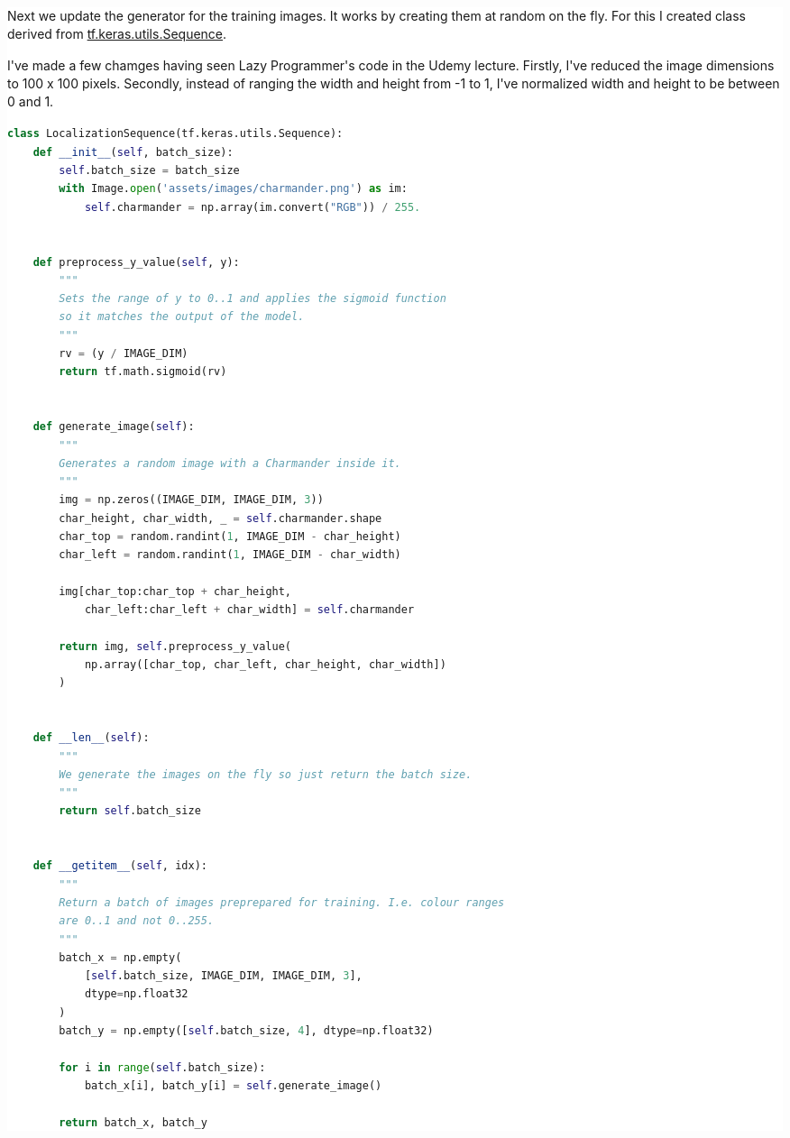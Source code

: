Next we update the generator for the training images. It works by creating them at random on the fly. For this I created class derived from [tf.keras.utils.Sequence](https://www.tensorflow.org/api_docs/python/tf/keras/utils/Sequence).

I've made a few chamges having seen Lazy Programmer's code in the Udemy lecture. Firstly, I've reduced the image dimensions to 100 x 100 pixels. Secondly, instead of ranging the width and height from -1 to 1, I've normalized width and height to be between 0 and 1.


```python
class LocalizationSequence(tf.keras.utils.Sequence):
    def __init__(self, batch_size):
        self.batch_size = batch_size
        with Image.open('assets/images/charmander.png') as im:
            self.charmander = np.array(im.convert("RGB")) / 255.
        
        
    def preprocess_y_value(self, y):
        """
        Sets the range of y to 0..1 and applies the sigmoid function
        so it matches the output of the model.
        """
        rv = (y / IMAGE_DIM)
        return tf.math.sigmoid(rv)
        
        
    def generate_image(self):
        """
        Generates a random image with a Charmander inside it. 
        """
        img = np.zeros((IMAGE_DIM, IMAGE_DIM, 3))
        char_height, char_width, _ = self.charmander.shape
        char_top = random.randint(1, IMAGE_DIM - char_height)
        char_left = random.randint(1, IMAGE_DIM - char_width)
        
        img[char_top:char_top + char_height, 
            char_left:char_left + char_width] = self.charmander
        
        return img, self.preprocess_y_value(
            np.array([char_top, char_left, char_height, char_width])
        )
        
        
    def __len__(self):
        """
        We generate the images on the fly so just return the batch size.
        """
        return self.batch_size
    
    
    def __getitem__(self, idx):
        """
        Return a batch of images preprepared for training. I.e. colour ranges
        are 0..1 and not 0..255.
        """
        batch_x = np.empty(
            [self.batch_size, IMAGE_DIM, IMAGE_DIM, 3], 
            dtype=np.float32
        )
        batch_y = np.empty([self.batch_size, 4], dtype=np.float32)
        
        for i in range(self.batch_size):
            batch_x[i], batch_y[i] = self.generate_image()
            
        return batch_x, batch_y
```